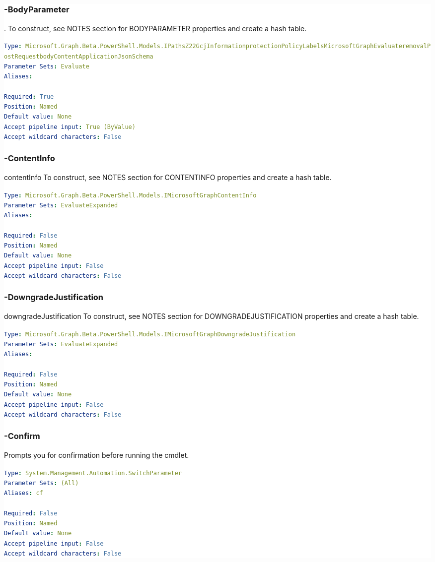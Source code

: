 ### -BodyParameter
.
To construct, see NOTES section for BODYPARAMETER properties and create a hash table.

```yaml
Type: Microsoft.Graph.Beta.PowerShell.Models.IPathsZ22GcjInformationprotectionPolicyLabelsMicrosoftGraphEvaluateremovalPostRequestbodyContentApplicationJsonSchema
Parameter Sets: Evaluate
Aliases:

Required: True
Position: Named
Default value: None
Accept pipeline input: True (ByValue)
Accept wildcard characters: False
```

### -ContentInfo
contentInfo
To construct, see NOTES section for CONTENTINFO properties and create a hash table.

```yaml
Type: Microsoft.Graph.Beta.PowerShell.Models.IMicrosoftGraphContentInfo
Parameter Sets: EvaluateExpanded
Aliases:

Required: False
Position: Named
Default value: None
Accept pipeline input: False
Accept wildcard characters: False
```

### -DowngradeJustification
downgradeJustification
To construct, see NOTES section for DOWNGRADEJUSTIFICATION properties and create a hash table.

```yaml
Type: Microsoft.Graph.Beta.PowerShell.Models.IMicrosoftGraphDowngradeJustification
Parameter Sets: EvaluateExpanded
Aliases:

Required: False
Position: Named
Default value: None
Accept pipeline input: False
Accept wildcard characters: False
```

### -Confirm
Prompts you for confirmation before running the cmdlet.

```yaml
Type: System.Management.Automation.SwitchParameter
Parameter Sets: (All)
Aliases: cf

Required: False
Position: Named
Default value: None
Accept pipeline input: False
Accept wildcard characters: False
```
